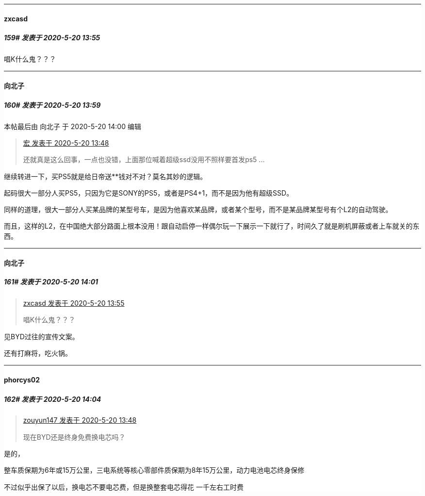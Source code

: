 
-----

####  zxcasd  
##### 159#       发表于 2020-5-20 13:55


唱K什么鬼？？？


-----

####  向北子  
##### 160#       发表于 2020-5-20 13:59


 本帖最后由 向北子 于 2020-5-20 14:00 编辑 
<blockquote><a href="httphttps://bbs.saraba1st.com/2b/forum.php?mod=redirect&amp;goto=findpost&amp;pid=47488364&amp;ptid=1936384" target="_blank">宏 发表于 2020-5-20 13:48</a>

还就真是这么回事，一点也没错，上面那位喊着超级ssd没用不照样要首发ps5 ...</blockquote>
继续转进一下，买PS5就是给日帝送**钱对不对？莫名其妙的逻辑。

起码很大一部分人买PS5，只因为它是SONY的PS5，或者是PS4+1，而不是因为他有超级SSD。

同样的道理，很大一部分人买某品牌的某型号车，是因为他喜欢某品牌，或者某个型号，而不是某品牌某型号有个L2的自动驾驶。


而且，这样的L2，在中国绝大部分路面上根本没用！跟自动启停一样偶尔玩一下展示一下就行了，时间久了就是刷机屏蔽或者上车就关的东西。


-----

####  向北子  
##### 161#       发表于 2020-5-20 14:01


<blockquote><a href="httphttps://bbs.saraba1st.com/2b/forum.php?mod=redirect&amp;goto=findpost&amp;pid=47488466&amp;ptid=1936384" target="_blank">zxcasd 发表于 2020-5-20 13:55</a>

唱K什么鬼？？？</blockquote>
见BYD过往的宣传文案。

还有打麻将，吃火锅。


-----

####  phorcys02  
##### 162#       发表于 2020-5-20 14:04


<blockquote><a href="httphttps://bbs.saraba1st.com/2b/forum.php?mod=redirect&amp;goto=findpost&amp;pid=47488370&amp;ptid=1936384" target="_blank">zouyun147 发表于 2020-5-20 13:48</a>

现在BYD还是终身免费换电芯吗？</blockquote>
是的，

整车质保期为6年或15万公里，三电系统等核心零部件质保期为8年15万公里，动力电池电芯终身保修

不过似乎出保了以后，换电芯不要电芯费，但是换整套电芯得花 一千左右工时费
